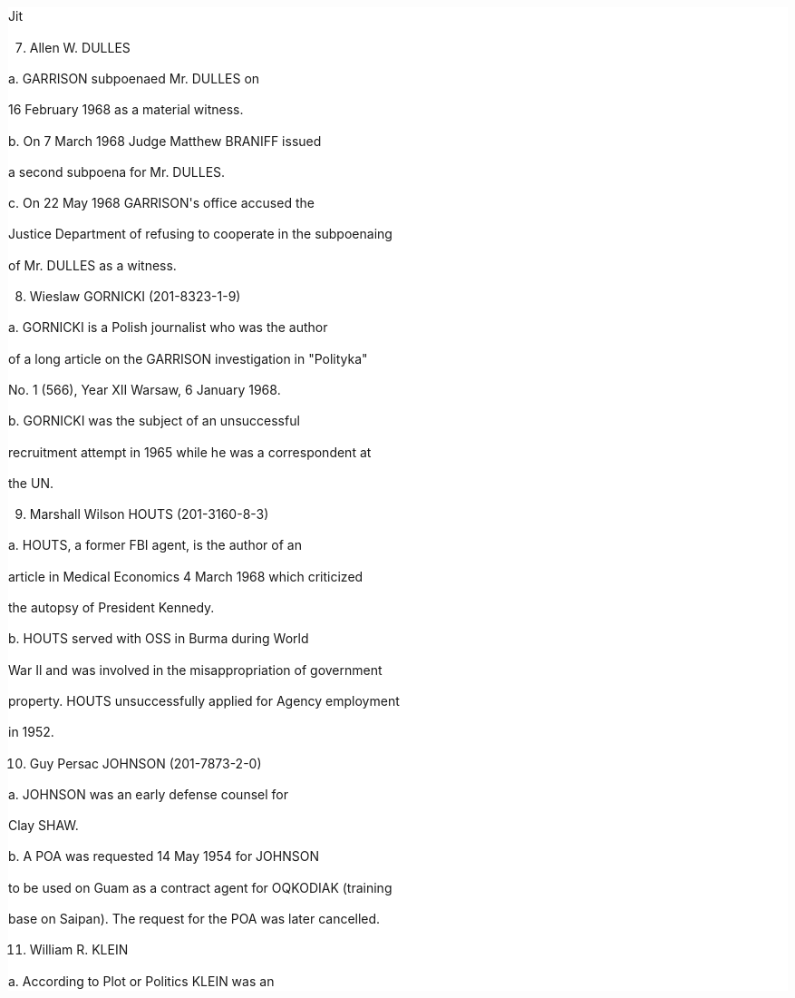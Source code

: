 ##
Jit

7. Allen W. DULLES

a. GARRISON subpoenaed Mr. DULLES on

16 February 1968 as a material witness.

b. On 7 March 1968 Judge Matthew BRANIFF issued

a second subpoena for Mr. DULLES.

c. On 22 May 1968 GARRISON's office accused the

Justice Department of refusing to cooperate in the subpoenaing

of Mr. DULLES as a witness.

8. Wieslaw GORNICKI (201-8323-1-9)

a. GORNICKI is a Polish journalist who was the author

of a long article on the GARRISON investigation in "Polityka"

No. 1 (566), Year XII Warsaw, 6 January 1968.

b. GORNICKI was the subject of an unsuccessful

recruitment attempt in 1965 while he was a correspondent at

the UN.

9. Marshall Wilson HOUTS (201-3160-8-3)

a. HOUTS, a former FBI agent, is the author of an

article in Medical Economics 4 March 1968 which criticized

the autopsy of President Kennedy.

b. HOUTS served with OSS in Burma during World

War Il and was involved in the misappropriation of government

property. HOUTS unsuccessfully applied for Agency employment

in 1952.

10. Guy Persac JOHNSON (201-7873-2-0)

a. JOHNSON was an early defense counsel for

Clay SHAW.

b. A POA was requested 14 May 1954 for JOHNSON

to be used on Guam as a contract agent for OQKODIAK (training

base on Saipan). The request for the POA was later cancelled.

11. William R. KLEIN

a. According to Plot or Politics KLEIN was an

